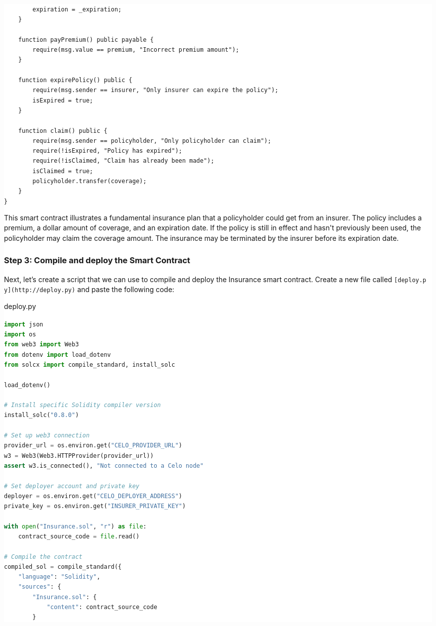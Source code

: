 ```solidity
        expiration = _expiration;
    }

    function payPremium() public payable {
        require(msg.value == premium, "Incorrect premium amount");
    }

    function expirePolicy() public {
        require(msg.sender == insurer, "Only insurer can expire the policy");
        isExpired = true;
    }

    function claim() public {
        require(msg.sender == policyholder, "Only policyholder can claim");
        require(!isExpired, "Policy has expired");
        require(!isClaimed, "Claim has already been made");
        isClaimed = true;
        policyholder.transfer(coverage);
    }
}
```

This smart contract illustrates a fundamental insurance plan that a policyholder could get from an insurer. The policy includes a premium, a dollar amount of coverage, and an expiration date. If the policy is still in effect and hasn't previously been used, the policyholder may claim the coverage amount. The insurance may be terminated by the insurer before its expiration date.

### Step 3: Compile and deploy the Smart Contract

Next, let’s create a script that we can use to compile and deploy the Insurance smart contract. Create a new file called `[deploy.py](http://deploy.py)` and paste the following code:

deploy.py

```python
import json
import os
from web3 import Web3
from dotenv import load_dotenv
from solcx import compile_standard, install_solc

load_dotenv()

# Install specific Solidity compiler version
install_solc("0.8.0")

# Set up web3 connection
provider_url = os.environ.get("CELO_PROVIDER_URL")
w3 = Web3(Web3.HTTPProvider(provider_url))
assert w3.is_connected(), "Not connected to a Celo node"

# Set deployer account and private key
deployer = os.environ.get("CELO_DEPLOYER_ADDRESS")
private_key = os.environ.get("INSURER_PRIVATE_KEY")

with open("Insurance.sol", "r") as file:
    contract_source_code = file.read()

# Compile the contract
compiled_sol = compile_standard({
    "language": "Solidity",
    "sources": {
        "Insurance.sol": {
            "content": contract_source_code
        }
```